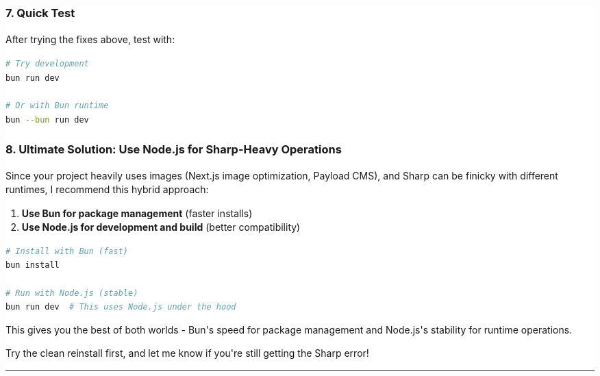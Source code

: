 ### 7. Quick Test

After trying the fixes above, test with:

```bash
# Try development
bun run dev

# Or with Bun runtime
bun --bun run dev
```

### 8. Ultimate Solution: Use Node.js for Sharp-Heavy Operations

Since your project heavily uses images (Next.js image optimization, Payload CMS), and Sharp can be finicky with different runtimes, I recommend this hybrid approach:

1. **Use Bun for package management** (faster installs)
2. **Use Node.js for development and build** (better compatibility)

```bash
# Install with Bun (fast)
bun install

# Run with Node.js (stable)
bun run dev  # This uses Node.js under the hood
```

This gives you the best of both worlds - Bun's speed for package management and Node.js's stability for runtime operations.

Try the clean reinstall first, and let me know if you're still getting the Sharp error!

---

